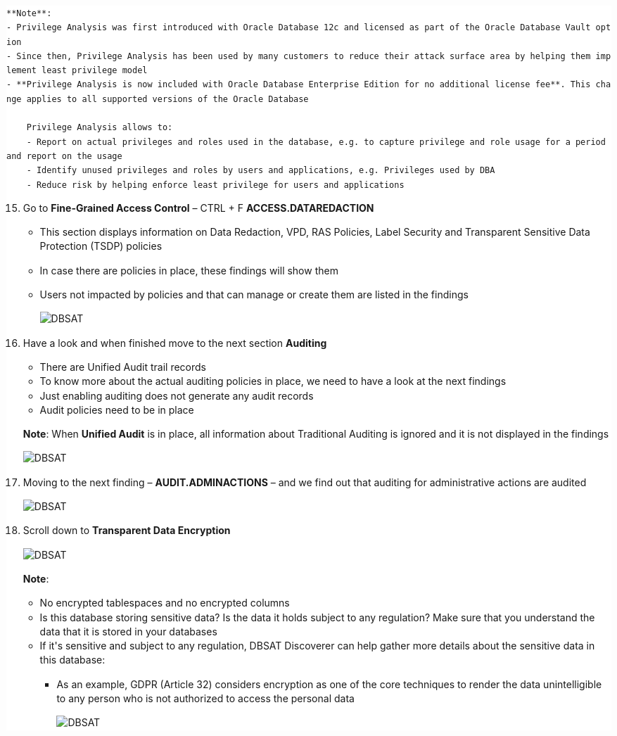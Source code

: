     **Note**:
    - Privilege Analysis was first introduced with Oracle Database 12c and licensed as part of the Oracle Database Vault option
    - Since then, Privilege Analysis has been used by many customers to reduce their attack surface area by helping them implement least privilege model
    - **Privilege Analysis is now included with Oracle Database Enterprise Edition for no additional license fee**. This change applies to all supported versions of the Oracle Database

        Privilege Analysis allows to:
        - Report on actual privileges and roles used in the database, e.g. to capture privilege and role usage for a period and report on the usage
        - Identify unused privileges and roles by users and applications, e.g. Privileges used by DBA
        - Reduce risk by helping enforce least privilege for users and applications

15. Go to **Fine-Grained Access Control** – CTRL + F **ACCESS.DATAREDACTION**
    - This section displays information on Data Redaction, VPD, RAS Policies, Label Security and Transparent Sensitive Data Protection (TSDP) policies
    - In case there are policies in place, these findings will show them
    - Users not impacted by policies and that can manage or create them are listed in the findings

        ![DBSAT](./images/dbsat-020.png "ACCESS REDACT finding")

16. Have a look and when finished move to the next section **Auditing**
    - There are Unified Audit trail records
    - To know more about the actual auditing policies in place, we need to have a look at the next findings
    - Just enabling auditing does not generate any audit records
    - Audit policies need to be in place

    **Note**: When **Unified Audit** is in place, all information about Traditional Auditing is ignored and it is not displayed in the findings

    ![DBSAT](./images/dbsat-021.png "Information about Traditional Auditing")

17. Moving to the next finding – **AUDIT.ADMINACTIONS** – and we find out that auditing for administrative actions are audited

    ![DBSAT](./images/dbsat-022.png "AUDIT ADMIN section")

18. Scroll down to **Transparent Data Encryption**

    ![DBSAT](./images/dbsat-023.png "Transparent Data Encryption finding")

    **Note**:
    - No encrypted tablespaces and no encrypted columns
    - Is this database storing sensitive data? Is the data it holds subject to any regulation? Make sure that you understand the data that it is stored in your databases
    - If it's sensitive and subject to any regulation, DBSAT Discoverer can help gather more details about the sensitive data in this database:
         - As an example, GDPR (Article 32) considers encryption as one of the core techniques to render the data unintelligible to any person who is not authorized to access the personal data
         
             ![DBSAT](./images/dbsat-023b.png "DBSAT")
